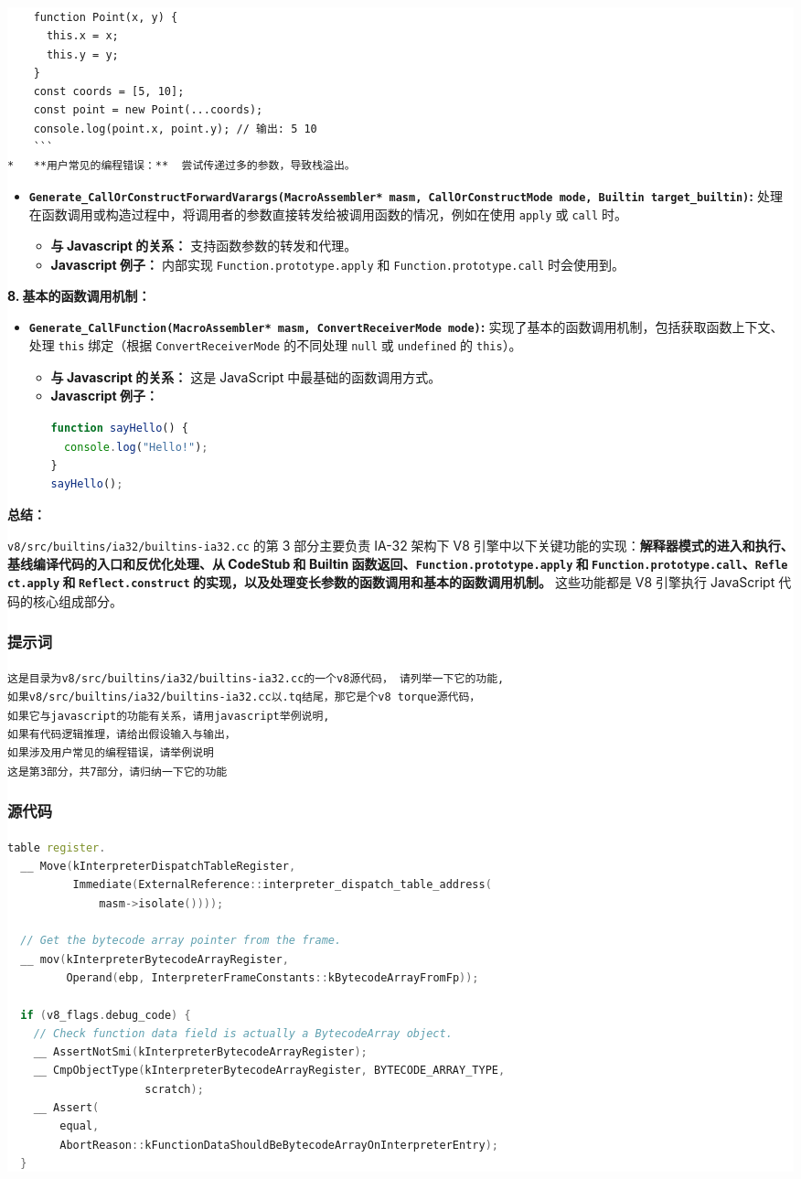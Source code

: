         function Point(x, y) {
          this.x = x;
          this.y = y;
        }
        const coords = [5, 10];
        const point = new Point(...coords);
        console.log(point.x, point.y); // 输出: 5 10
        ```
    *   **用户常见的编程错误：**  尝试传递过多的参数，导致栈溢出。

*   **`Generate_CallOrConstructForwardVarargs(MacroAssembler* masm, CallOrConstructMode mode, Builtin target_builtin)`:**  处理在函数调用或构造过程中，将调用者的参数直接转发给被调用函数的情况，例如在使用 `apply` 或 `call` 时。

    *   **与 Javascript 的关系：**  支持函数参数的转发和代理。
    *   **Javascript 例子：**  内部实现 `Function.prototype.apply` 和 `Function.prototype.call` 时会使用到。

**8. 基本的函数调用机制：**

*   **`Generate_CallFunction(MacroAssembler* masm, ConvertReceiverMode mode)`:**  实现了基本的函数调用机制，包括获取函数上下文、处理 `this` 绑定（根据 `ConvertReceiverMode` 的不同处理 `null` 或 `undefined` 的 `this`）。

    *   **与 Javascript 的关系：**  这是 JavaScript 中最基础的函数调用方式。
    *   **Javascript 例子：**
        ```javascript
        function sayHello() {
          console.log("Hello!");
        }
        sayHello();
        ```

**总结：**

`v8/src/builtins/ia32/builtins-ia32.cc` 的第 3 部分主要负责 IA-32 架构下 V8 引擎中以下关键功能的实现：**解释器模式的进入和执行、基线编译代码的入口和反优化处理、从 CodeStub 和 Builtin 函数返回、`Function.prototype.apply` 和 `Function.prototype.call`、`Reflect.apply` 和 `Reflect.construct` 的实现，以及处理变长参数的函数调用和基本的函数调用机制。**  这些功能都是 V8 引擎执行 JavaScript 代码的核心组成部分。

### 提示词
```
这是目录为v8/src/builtins/ia32/builtins-ia32.cc的一个v8源代码， 请列举一下它的功能, 
如果v8/src/builtins/ia32/builtins-ia32.cc以.tq结尾，那它是个v8 torque源代码，
如果它与javascript的功能有关系，请用javascript举例说明,
如果有代码逻辑推理，请给出假设输入与输出，
如果涉及用户常见的编程错误，请举例说明
这是第3部分，共7部分，请归纳一下它的功能
```

### 源代码
```cpp
table register.
  __ Move(kInterpreterDispatchTableRegister,
          Immediate(ExternalReference::interpreter_dispatch_table_address(
              masm->isolate())));

  // Get the bytecode array pointer from the frame.
  __ mov(kInterpreterBytecodeArrayRegister,
         Operand(ebp, InterpreterFrameConstants::kBytecodeArrayFromFp));

  if (v8_flags.debug_code) {
    // Check function data field is actually a BytecodeArray object.
    __ AssertNotSmi(kInterpreterBytecodeArrayRegister);
    __ CmpObjectType(kInterpreterBytecodeArrayRegister, BYTECODE_ARRAY_TYPE,
                     scratch);
    __ Assert(
        equal,
        AbortReason::kFunctionDataShouldBeBytecodeArrayOnInterpreterEntry);
  }

```